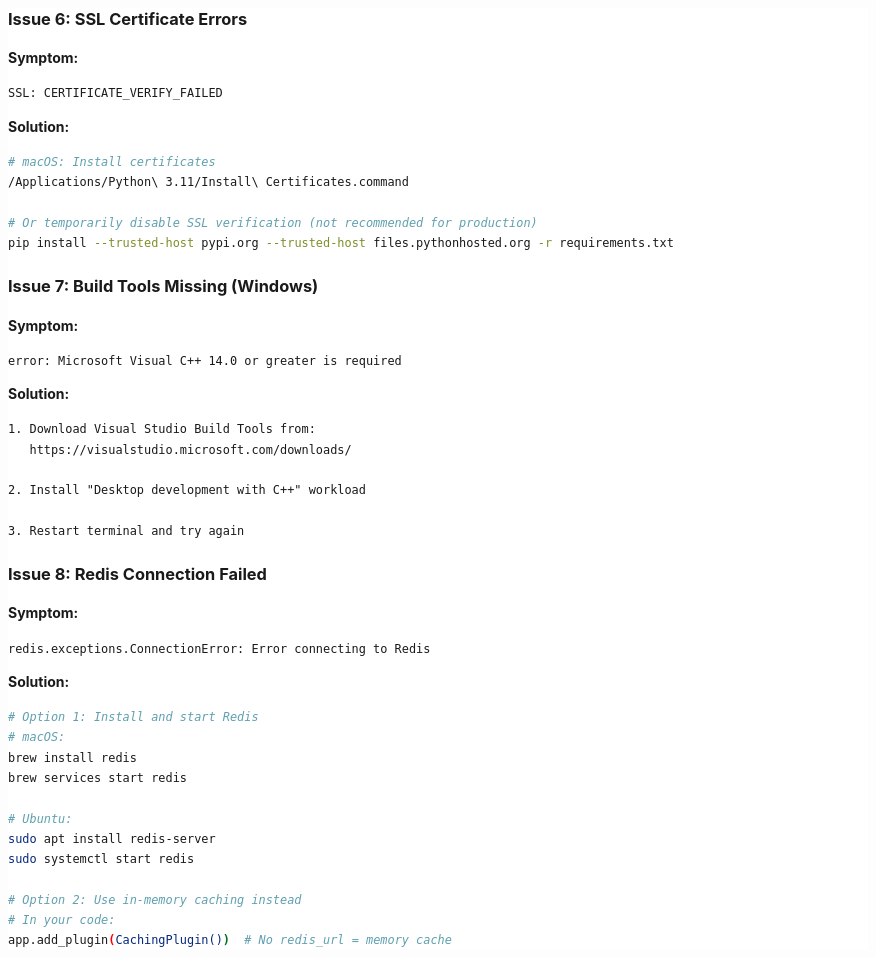 ### Issue 6: SSL Certificate Errors

**Symptom:**
```
SSL: CERTIFICATE_VERIFY_FAILED
```

**Solution:**
```bash
# macOS: Install certificates
/Applications/Python\ 3.11/Install\ Certificates.command

# Or temporarily disable SSL verification (not recommended for production)
pip install --trusted-host pypi.org --trusted-host files.pythonhosted.org -r requirements.txt
```

### Issue 7: Build Tools Missing (Windows)

**Symptom:**
```
error: Microsoft Visual C++ 14.0 or greater is required
```

**Solution:**
```
1. Download Visual Studio Build Tools from:
   https://visualstudio.microsoft.com/downloads/

2. Install "Desktop development with C++" workload

3. Restart terminal and try again
```

### Issue 8: Redis Connection Failed

**Symptom:**
```
redis.exceptions.ConnectionError: Error connecting to Redis
```

**Solution:**
```bash
# Option 1: Install and start Redis
# macOS:
brew install redis
brew services start redis

# Ubuntu:
sudo apt install redis-server
sudo systemctl start redis

# Option 2: Use in-memory caching instead
# In your code:
app.add_plugin(CachingPlugin())  # No redis_url = memory cache
```
